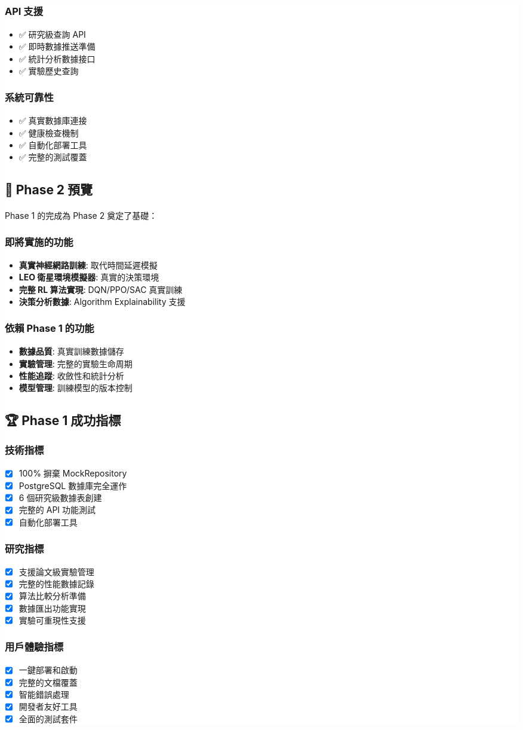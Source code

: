 ### API 支援
- ✅ 研究級查詢 API
- ✅ 即時數據推送準備
- ✅ 統計分析數據接口
- ✅ 實驗歷史查詢

### 系統可靠性
- ✅ 真實數據庫連接
- ✅ 健康檢查機制
- ✅ 自動化部署工具
- ✅ 完整的測試覆蓋

## 🔮 Phase 2 預覽

Phase 1 的完成為 Phase 2 奠定了基礎：

### 即將實施的功能
- **真實神經網路訓練**: 取代時間延遲模擬
- **LEO 衛星環境模擬器**: 真實的決策環境
- **完整 RL 算法實現**: DQN/PPO/SAC 真實訓練
- **決策分析數據**: Algorithm Explainability 支援

### 依賴 Phase 1 的功能
- **數據品質**: 真實訓練數據儲存
- **實驗管理**: 完整的實驗生命周期
- **性能追蹤**: 收斂性和統計分析
- **模型管理**: 訓練模型的版本控制

## 🏆 Phase 1 成功指標

### 技術指標
- [x] 100% 摒棄 MockRepository
- [x] PostgreSQL 數據庫完全運作
- [x] 6 個研究級數據表創建
- [x] 完整的 API 功能測試
- [x] 自動化部署工具

### 研究指標
- [x] 支援論文級實驗管理
- [x] 完整的性能數據記錄
- [x] 算法比較分析準備
- [x] 數據匯出功能實現
- [x] 實驗可重現性支援

### 用戶體驗指標
- [x] 一鍵部署和啟動
- [x] 完整的文檔覆蓋
- [x] 智能錯誤處理
- [x] 開發者友好工具
- [x] 全面的測試套件
